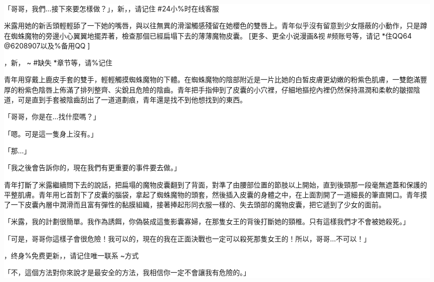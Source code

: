 

「哥哥，我們...接下來要怎樣做？」，新，，请记住 #24小%时在线客服





米露用她的新舌頭輕輕舔了一下她的嘴唇，與以往無異的滑溜觸感殘留在她櫻色的雙唇上。青年似乎沒有留意到少女隱蔽的小動作，只是蹲在蜘蛛魔物的旁邊小心翼翼地擺弄著，檢查那個已經扁塌下去的薄薄魔物皮囊。 [更多、更全小说漫画&视 #频账号等，请记 *住QQ64 @6208907以及%备用QQ ]





，新， ~ #缺失 *章节等，请%记住



青年用穿戴上鹿皮手套的雙手，輕輕觸摸蜘蛛魔物的下體。在蜘蛛魔物的陰部附近是一片比她的白皙皮膚更幼嫩的粉紫色肌膚，一雙飽滿豐厚的粉紫色陰唇上佈滿了排列整齊、尖銳且危險的陰齒。青年把手指伸到了皮囊的小穴裡，仔細地摳挖內裡仍然保持濕潤和柔軟的皺摺陰道，可是直到手套被陰齒刮出了一道道劃痕，青年還是找不到他想找到的東西。



「哥哥，你是在...找什麼嗎？」





「嗯。可是這一隻身上沒有。」



「那...」







「我之後會告訴你的，現在我們有更重要的事件要去做。」





青年打斷了米露繼續問下去的說話，把扁塌的魔物皮囊翻到了背面，對準了由腰部位置的節肢以上開始，直到後頸那一段毫無遮蓋和保護的平整肌膚。青年用匕首割下了皮囊的腦袋，拿起了蜘蛛魔物的頭套，然後插入皮囊的身體之中，在上面割開了一道細長的筆直開口。青年摸了一下皮囊內層中潤滑而且富有彈性的黏膜組織，接著捧起形同衣服一樣的、失去頭部的魔物皮囊，把它遞到了少女的面前。







「米露，我的計劃很簡單。我作為誘餌，你偽裝成這隻影囊寡婦，在那隻女王的背後打斷她的頸椎。只有這樣我們才不會被她殺死。」







「可是，哥哥你這樣子會很危險！我可以的，現在的我在正面決戰也一定可以殺死那隻女王的！所以，哥哥...不可以！」



，终身%免费更新，，请记住唯一联系 ~方式





「不，這個方法對你來說才是最安全的方法，我相信你一定不會讓我有危險的。」


